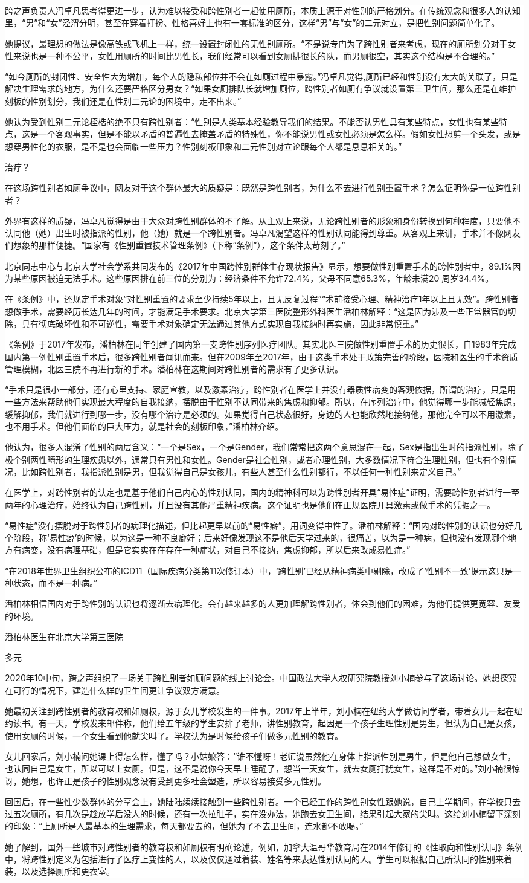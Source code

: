 跨之声负责人冯卓凡思考得更进一步，认为难以接受和跨性别者一起使用厕所，本质上源于对性别的严格划分。在传统观念和很多人的认知里，“男”和“女”泾渭分明，甚至在穿着打扮、性格喜好上也有一套标准的区分，这样“男”与“女”的二元对立，是把性别问题简单化了。

她提议，最理想的做法是像高铁或飞机上一样，统一设置封闭性的无性别厕所。“不是说专门为了跨性别者来考虑，现在的厕所划分对于女性来说也是一种不公平，女性用厕所的时间比男性长，我们经常可以看到女厕排很长的队，而男厕很空，其实这个结构是不合理的。”

“如今厕所的封闭性、安全性大为增加，每个人的隐私部位并不会在如厕过程中暴露。”冯卓凡觉得,厕所已经和性别没有太大的关联了，只是解决生理需求的地方，为什么还要严格区分男女？“如果女厕排队长就增加厕位，跨性别者如厕有争议就设置第三卫生间，那么还是在维护刻板的性别划分，我们还是在性别二元论的困境中，走不出来。”

她认为受到性别二元论桎梏的绝不只有跨性别者：“性别是人类基本经验教导我们的结果。不能否认男性具有某些特点，女性也有某些特点，这是一个客观事实，但是不能以矛盾的普遍性去掩盖矛盾的特殊性，你不能说男性或女性必须是怎么样。假如女性想剪一个头发，或是想穿男性化的衣服，是不是也会面临一些压力？性别刻板印象和二元性别对立论跟每个人都是息息相关的。”

治疗？

在这场跨性别者如厕争议中，网友对于这个群体最大的质疑是：既然是跨性别者，为什么不去进行性别重置手术？怎么证明你是一位跨性别者？

外界有这样的质疑，冯卓凡觉得是由于大众对跨性别群体的不了解。从主观上来说，无论跨性别者的形象和身份转换到何种程度，只要他不认同他（她）出生时被指派的性别，他（她）就是一个跨性别者。冯卓凡渴望这样的性别认同能得到尊重。从客观上来讲，手术并不像网友们想象的那样便捷。“国家有《性别重置技术管理条例》（下称“条例”），这个条件太苛刻了。”

北京同志中心与北京大学社会学系共同发布的《2017年中国跨性别群体生存现状报告》显示，想要做性别重置手术的跨性别者中，89.1%因为某些原因被迫无法手术。这些原因排在前三位的分别为：经济条件不允许72.4%，父母不同意65.3%，年龄未满20 周岁34.4%。

在《条例》中，还规定手术对象“对性别重置的要求至少持续5年以上，且无反复过程”“术前接受心理、精神治疗1年以上且无效”。跨性别者想做手术，需要经历长达几年的时间，才能满足手术要求。北京大学第三医院整形外科医生潘柏林解释：“这是因为涉及一些正常器官的切除，具有彻底破坏性和不可逆性，需要手术对象确定无法通过其他方式实现自我接纳时再实施，因此非常慎重。”

《条例》于2017年发布，潘柏林在同年创建了国内第一支跨性别序列医疗团队。其实北医三院做性别重置手术的历史很长，自1983年完成国内第一例性别重置手术后，很多跨性别者闻讯而来。但在2009年至2017年，由于这类手术处于政策完善的阶段，医院和医生的手术资质管理模糊，北医三院不再进行新的手术。潘柏林在这期间对跨性别者的需求有了更多认识。

“手术只是很小一部分，还有心里支持、家庭宣教，以及激素治疗，跨性别者在医学上并没有器质性病变的客观依据，所谓的治疗，只是用一些方法来帮助他们实现最大程度的自我接纳，摆脱由于性别不认同带来的焦虑和抑郁。所以，在序列治疗中，他觉得哪一步能减轻焦虑，缓解抑郁，我们就进行到哪一步，没有哪个治疗是必须的。如果觉得自己状态很好，身边的人也能欣然地接纳他，那他完全可以不用激素，也不用手术。但他们面临的巨大压力，就是社会的刻板印象，”潘柏林介绍。

他认为，很多人混淆了性别的两层含义：“一个是Sex，一个是Gender，我们常常把这两个意思混在一起，Sex是指出生时的指派性别，除了极个别两性畸形的生理疾患以外，通常只有男性和女性。Gender是社会性别，或者心理性别，大多数情况下符合生理性别，但也有个别情况，比如跨性别者，我指派性别是男，但我觉得自己是女孩儿，有些人甚至什么性别都行，不以任何一种性别来定义自己。”

在医学上，对跨性别者的认定也是基于他们自己内心的性别认同，国内的精神科可以为跨性别者开具“易性症”证明，需要跨性别者进行一至两年的心理治疗，始终认为自己跨性别，并且没有其他严重精神疾病。这个证明也是他们在正规医院开具激素或做手术的凭据之一。

“易性症”没有摆脱对于跨性别者的病理化描述，但比起更早以前的“易性癖”，用词变得中性了。潘柏林解释：“国内对跨性别的认识也分好几个阶段，称‘易性癖’的时候，以为这是一种不良癖好；后来好像发现这不是他后天学过来的，很痛苦，以为是一种病，但也没有发现哪个地方有病变，没有病理基础，但是它实实在在存在一种症状，对自己不接纳，焦虑抑郁，所以后来改成易性症。”

“在2018年世界卫生组织公布的ICD11（国际疾病分类第11次修订本）中，‘跨性别’已经从精神病类中剔除，改成了‘性别不一致’提示这只是一种状态，而不是一种病。”

潘柏林相信国内对于跨性别的认识也将逐渐去病理化。会有越来越多的人更加理解跨性别者，体会到他们的困难，为他们提供更宽容、友爱的环境。

潘柏林医生在北京大学第三医院

多元

2020年10中旬，跨之声组织了一场关于跨性别者如厕问题的线上讨论会。中国政法大学人权研究院教授刘小楠参与了这场讨论。她想探究在可行的情况下，建造什么样的卫生间更让争议双方满意。

她最初关注到跨性别者的教育权和如厕权，源于女儿学校发生的一件事。2017年上半年，刘小楠在纽约大学做访问学者，带着女儿一起在纽约读书。有一天，学校发来邮件称，他们给五年级的学生安排了老师，讲性别教育，起因是一个孩子生理性别是男生，但认为自己是女孩，使用女厕的时候，一个女生看到他就尖叫了。学校认为是时候给孩子们做多元性别的教育。

女儿回家后，刘小楠问她课上得怎么样，懂了吗？小姑娘答：“谁不懂呀！老师说虽然他在身体上指派性别是男生，但是他自己想做女生，也认同自己是女生，所以可以上女厕。但是，这不是说你今天早上睡醒了，想当一天女生，就去女厕打扰女生，这样是不对的。”刘小楠很惊讶，她想，也许正是孩子的性别观念没有受到更多社会塑造，所以容易接受多元性别。

回国后，在一些性少数群体的分享会上，她陆陆续续接触到一些跨性别者。一个已经工作的跨性别女性跟她说，自己上学期间，在学校只去过五次厕所，有几次是趁放学后没人的时候，还有一次拉肚子，实在没办法，她跑去女卫生间，结果引起大家的尖叫。这给刘小楠留下深刻的印象：“上厕所是人最基本的生理需求，每天都要去的，但她为了不去卫生间，连水都不敢喝。”

她了解到，国外一些城市对跨性别者的教育权和如厕权有明确论述，例如，加拿大温哥华教育局在2014年修订的《性取向和性别认同》条例中，将跨性别定义为包括进行了医疗上变性的人，以及仅仅通过着装、姓名等来表达性别认同的人。学生可以根据自己所认同的性别来着装，以及选择厕所和更衣室。
